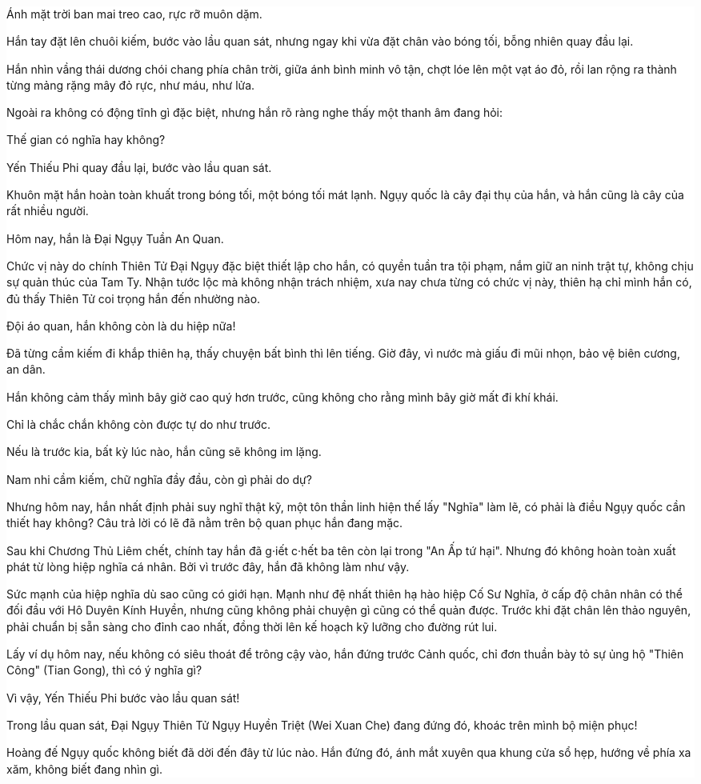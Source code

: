 Ánh mặt trời ban mai treo cao, rực rỡ muôn dặm.

Hắn tay đặt lên chuôi kiếm, bước vào lầu quan sát, nhưng ngay khi vừa đặt chân vào bóng tối, bỗng nhiên quay đầu lại.

Hắn nhìn vầng thái dương chói chang phía chân trời, giữa ánh bình minh vô tận, chợt lóe lên một vạt áo đỏ, rồi lan rộng ra thành từng mảng rặng mây đỏ rực, như máu, như lửa.

Ngoài ra không có động tĩnh gì đặc biệt, nhưng hắn rõ ràng nghe thấy một thanh âm đang hỏi:

Thế gian có nghĩa hay không?

Yến Thiếu Phi quay đầu lại, bước vào lầu quan sát.

Khuôn mặt hắn hoàn toàn khuất trong bóng tối, một bóng tối mát lạnh. Ngụy quốc là cây đại thụ của hắn, và hắn cũng là cây của rất nhiều người.

Hôm nay, hắn là Đại Ngụy Tuần An Quan.

Chức vị này do chính Thiên Tử Đại Ngụy đặc biệt thiết lập cho hắn, có quyền tuần tra tội phạm, nắm giữ an ninh trật tự, không chịu sự quản thúc của Tam Ty. Nhận tước lộc mà không nhận trách nhiệm, xưa nay chưa từng có chức vị này, thiên hạ chỉ mình hắn có, đủ thấy Thiên Tử coi trọng hắn đến nhường nào.

Đội áo quan, hắn không còn là du hiệp nữa!

Đã từng cầm kiếm đi khắp thiên hạ, thấy chuyện bất bình thì lên tiếng. Giờ đây, vì nước mà giấu đi mũi nhọn, bảo vệ biên cương, an dân.

Hắn không cảm thấy mình bây giờ cao quý hơn trước, cũng không cho rằng mình bây giờ mất đi khí khái.

Chỉ là chắc chắn không còn được tự do như trước.

Nếu là trước kia, bất kỳ lúc nào, hắn cũng sẽ không im lặng.

Nam nhi cầm kiếm, chữ nghĩa đầy đầu, còn gì phải do dự?

Nhưng hôm nay, hắn nhất định phải suy nghĩ thật kỹ, một tôn thần linh hiện thế lấy "Nghĩa" làm lẽ, có phải là điều Ngụy quốc cần thiết hay không? Câu trả lời có lẽ đã nằm trên bộ quan phục hắn đang mặc.

Sau khi Chương Thủ Liêm chết, chính tay hắn đã g·iết c·hết ba tên còn lại trong "An Ấp tứ hại". Nhưng đó không hoàn toàn xuất phát từ lòng hiệp nghĩa cá nhân. Bởi vì trước đây, hắn đã không làm như vậy.

Sức mạnh của hiệp nghĩa dù sao cũng có giới hạn. Mạnh như đệ nhất thiên hạ hào hiệp Cố Sư Nghĩa, ở cấp độ chân nhân có thể đối đầu với Hô Duyên Kính Huyền, nhưng cũng không phải chuyện gì cũng có thể quản được. Trước khi đặt chân lên thảo nguyên, phải chuẩn bị sẵn sàng cho đỉnh cao nhất, đồng thời lên kế hoạch kỹ lưỡng cho đường rút lui.

Lấy ví dụ hôm nay, nếu không có siêu thoát để trông cậy vào, hắn đứng trước Cảnh quốc, chỉ đơn thuần bày tỏ sự ủng hộ "Thiên Công" (Tian Gong), thì có ý nghĩa gì?

Vì vậy, Yến Thiếu Phi bước vào lầu quan sát!

Trong lầu quan sát, Đại Ngụy Thiên Tử Ngụy Huyền Triệt (Wei Xuan Che) đang đứng đó, khoác trên mình bộ miện phục!

Hoàng đế Ngụy quốc không biết đã dời đến đây từ lúc nào. Hắn đứng đó, ánh mắt xuyên qua khung cửa sổ hẹp, hướng về phía xa xăm, không biết đang nhìn gì.
